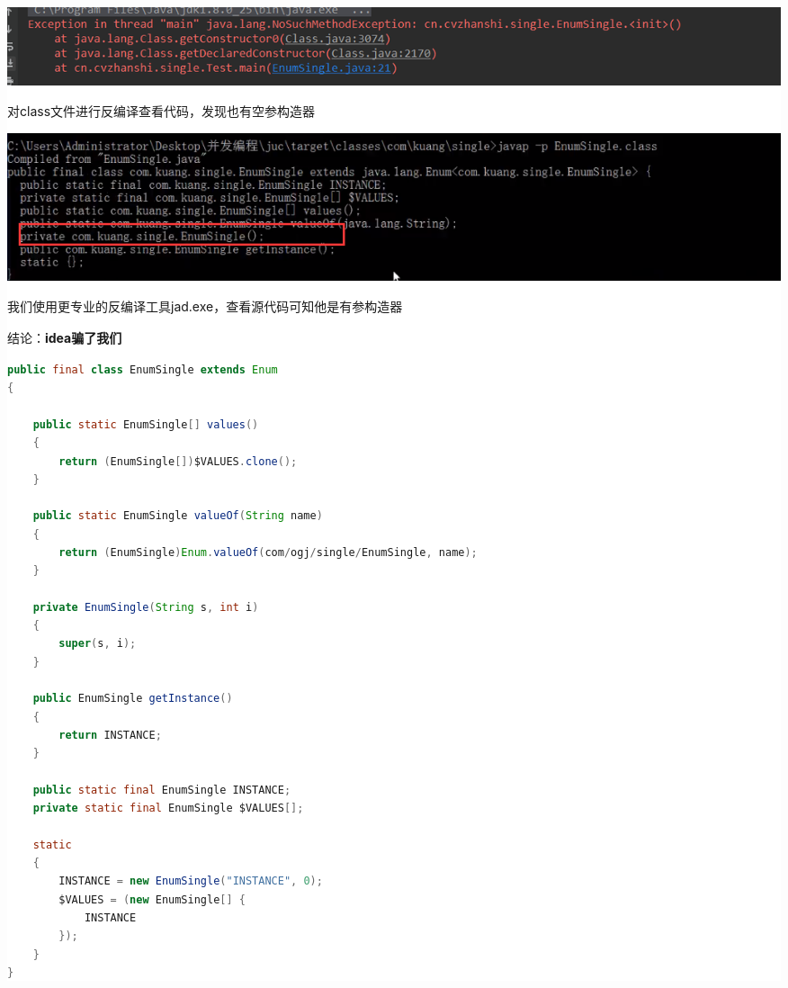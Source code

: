    ![image-20210926152508381](JUC.assets/image-20210926152508381.png)

   对class文件进行反编译查看代码，发现也有空参构造器

   ![image-20210926152635546](JUC.assets/image-20210926152635546.png)

   我们使用更专业的反编译工具jad.exe，查看源代码可知他是有参构造器

   结论：**idea骗了我们**

   ```java
   public final class EnumSingle extends Enum
   {
   
       public static EnumSingle[] values()
       {
           return (EnumSingle[])$VALUES.clone();
       }
   
       public static EnumSingle valueOf(String name)
       {
           return (EnumSingle)Enum.valueOf(com/ogj/single/EnumSingle, name);
       }
   
       private EnumSingle(String s, int i)
       {
           super(s, i);
       }
   
       public EnumSingle getInstance()
       {
           return INSTANCE;
       }
   
       public static final EnumSingle INSTANCE;
       private static final EnumSingle $VALUES[];
   
       static 
       {
           INSTANCE = new EnumSingle("INSTANCE", 0);
           $VALUES = (new EnumSingle[] {
               INSTANCE
           });
       }
   }
   ```
